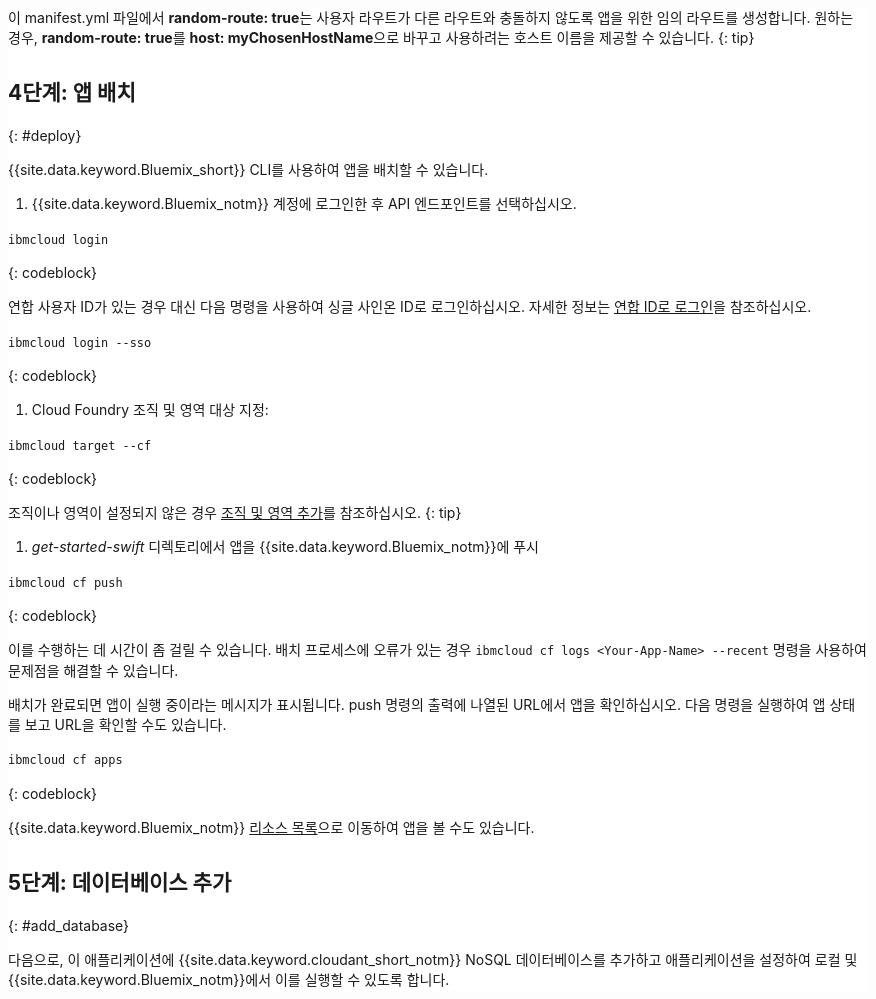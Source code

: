 이 manifest.yml 파일에서 **random-route: true**는 사용자 라우트가 다른 라우트와 충돌하지 않도록 앱을 위한 임의 라우트를 생성합니다.  원하는 경우, **random-route: true**를 **host: myChosenHostName**으로 바꾸고 사용하려는 호스트 이름을 제공할 수 있습니다.
{: tip}

## 4단계: 앱 배치
{: #deploy}

{{site.data.keyword.Bluemix_short}} CLI를 사용하여 앱을 배치할 수 있습니다.

1. {{site.data.keyword.Bluemix_notm}} 계정에 로그인한 후 API 엔드포인트를 선택하십시오.

  ```
ibmcloud login
  ```
  {: codeblock}

  연합 사용자 ID가 있는 경우 대신 다음 명령을 사용하여 싱글 사인온 ID로 로그인하십시오. 자세한 정보는 [연합 ID로 로그인](/docs/cli/login_federated_id.html)을 참조하십시오.

  ```
ibmcloud login --sso
  ```
  {: codeblock}

1. Cloud Foundry 조직 및 영역 대상 지정:
  ```	  
ibmcloud target --cf
  ```
  {: codeblock}

  조직이나 영역이 설정되지 않은 경우 [조직 및 영역 추가](/docs/account/orgs_spaces.html)를 참조하십시오.
  {: tip}

1. *get-started-swift* 디렉토리에서 앱을 {{site.data.keyword.Bluemix_notm}}에 푸시

  ```
ibmcloud cf push
  ```
  {: codeblock}

  이를 수행하는 데 시간이 좀 걸릴 수 있습니다. 배치 프로세스에 오류가 있는 경우 `ibmcloud cf logs <Your-App-Name> --recent` 명령을 사용하여 문제점을 해결할 수 있습니다.

배치가 완료되면 앱이 실행 중이라는 메시지가 표시됩니다.  push 명령의 출력에 나열된 URL에서 앱을 확인하십시오.  다음 명령을 실행하여 앱 상태를 보고 URL을 확인할 수도 있습니다.

  ```
ibmcloud cf apps
  ```
  {: codeblock}

{{site.data.keyword.Bluemix_notm}} [리소스 목록](https://cloud.ibm.com/resources)으로 이동하여 앱을 볼 수도 있습니다.

## 5단계: 데이터베이스 추가
{: #add_database}

다음으로, 이 애플리케이션에 {{site.data.keyword.cloudant_short_notm}} NoSQL 데이터베이스를 추가하고 애플리케이션을 설정하여 로컬 및 {{site.data.keyword.Bluemix_notm}}에서 이를 실행할 수 있도록 합니다.
